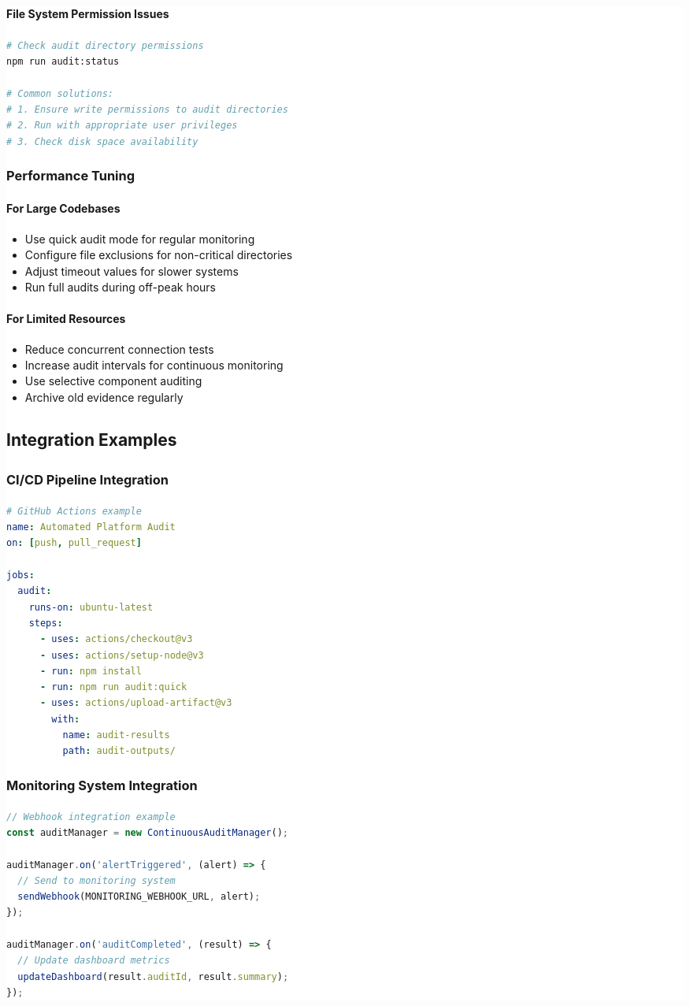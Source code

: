 #### File System Permission Issues
```bash
# Check audit directory permissions
npm run audit:status

# Common solutions:
# 1. Ensure write permissions to audit directories
# 2. Run with appropriate user privileges
# 3. Check disk space availability
```

### Performance Tuning

#### For Large Codebases
- Use quick audit mode for regular monitoring
- Configure file exclusions for non-critical directories
- Adjust timeout values for slower systems
- Run full audits during off-peak hours

#### For Limited Resources
- Reduce concurrent connection tests
- Increase audit intervals for continuous monitoring
- Use selective component auditing
- Archive old evidence regularly

## Integration Examples

### CI/CD Pipeline Integration
```yaml
# GitHub Actions example
name: Automated Platform Audit
on: [push, pull_request]

jobs:
  audit:
    runs-on: ubuntu-latest
    steps:
      - uses: actions/checkout@v3
      - uses: actions/setup-node@v3
      - run: npm install
      - run: npm run audit:quick
      - uses: actions/upload-artifact@v3
        with:
          name: audit-results
          path: audit-outputs/
```

### Monitoring System Integration
```javascript
// Webhook integration example
const auditManager = new ContinuousAuditManager();

auditManager.on('alertTriggered', (alert) => {
  // Send to monitoring system
  sendWebhook(MONITORING_WEBHOOK_URL, alert);
});

auditManager.on('auditCompleted', (result) => {
  // Update dashboard metrics
  updateDashboard(result.auditId, result.summary);
});
```
